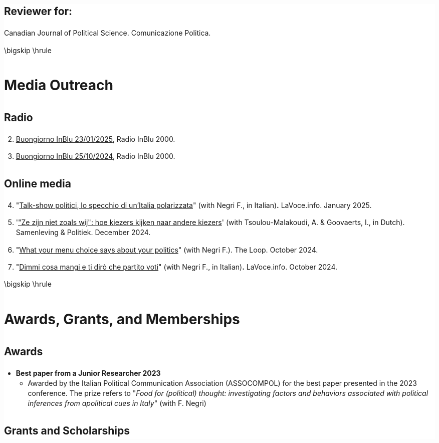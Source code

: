 ## Reviewer for:

Canadian Journal of Political Science. Comunicazione Politica.

\bigskip \hrule

# Media Outreach

## Radio

2.  [Buongiorno InBlu 23/01/2025](https://www.radioinblu.it/streaming/?vid=0_4i5p4bw4), Radio InBlu 2000.



1.  [Buongiorno InBlu 25/10/2024](https://www.radioinblu.it/streaming/?vid=0_onrwcs4r), Radio InBlu 2000.

## Online media

4.  "[Talk-show politici, lo specchio di un’Italia polarizzata](https://lavoce.info/archives/106804/talk-show-politici-lo-specchio-di-unitalia-polarizzata/)" (with Negri F., in Italian)**.** LaVoce.info. January 2025.



3.  '["Ze zijn niet zoals wij": hoe kiezers kijken naar andere kiezers](https://www.sampol.be/2024/12/ze-zijn-niet-zoals-wij-hoe-kiezers-kijken-naar-andere-kiezers)' (with Tsoulou-Malakoudi, A. & Goovaerts, I., in Dutch). Samenleving & Politiek. December 2024.



2.  "[What your menu choice says about your politics](https://theloop.ecpr.eu/what-your-menu-choice-says-about-your-politics/)" (with Negri F.). The Loop. October 2024.



1.  "[Dimmi cosa mangi e ti dirò che partito voti](https://lavoce.info/archives/106171/dimmi-cosa-mangi-e-ti-diro-che-partito-voti/)" (with Negri F., in Italian)**.** LaVoce.info. October 2024.

\bigskip \hrule

# Awards, Grants, and Memberships

## Awards

-   **Best paper from a Junior Researcher 2023**
    -   Awarded by the Italian Political Communication Association (ASSOCOMPOL) for the best paper presented in the 2023 conference. The prize refers to "*Food for (political) thought: investigating factors and behaviors associated with political inferences from apolitical cues in Italy*" (with F. Negri)

## Grants and Scholarships
